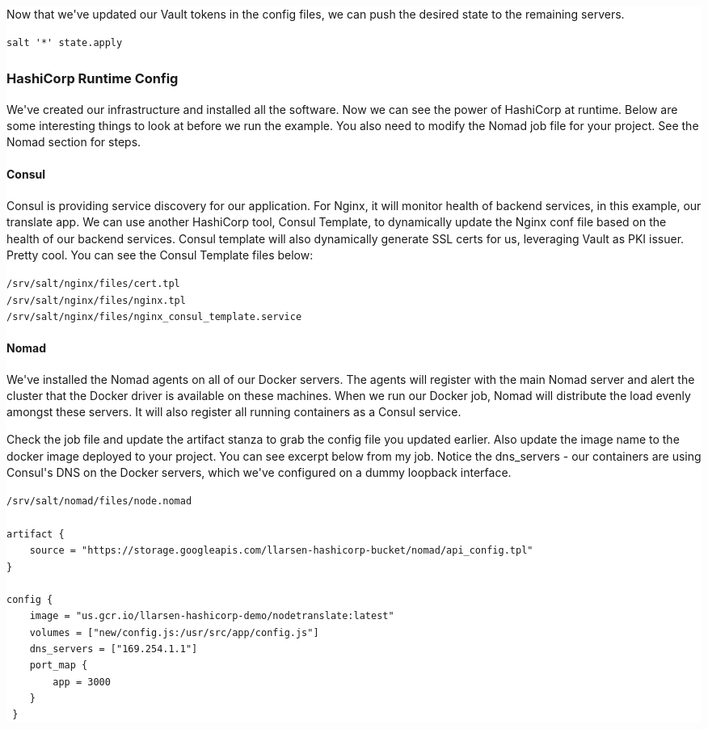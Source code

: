 Now that we've updated our Vault tokens in the config files, we can push the desired state to the remaining servers.

```
salt '*' state.apply
```

### HashiCorp Runtime Config

We've created our infrastructure and installed all the software. Now we can see the power of HashiCorp at runtime. Below are some interesting things to look at before we run the example.  You also need to modify the Nomad job file for your project. See the Nomad section for steps.

#### Consul
Consul is providing service discovery for our application. For Nginx, it will monitor health of backend services, in this example, our translate app. We can use another HashiCorp tool, Consul Template, to dynamically update the Nginx conf file based on the health of our backend services. Consul template will also dynamically generate SSL certs for us, leveraging Vault as PKI issuer. Pretty cool. You can see the Consul Template files below:

```
/srv/salt/nginx/files/cert.tpl
/srv/salt/nginx/files/nginx.tpl
/srv/salt/nginx/files/nginx_consul_template.service
```

#### Nomad

We've installed the Nomad agents on all of our Docker servers. The agents will register with the main Nomad server and alert the cluster that the Docker driver is available on these machines. When we run our Docker job, Nomad will distribute the load evenly amongst these servers. It will also register all running containers as a Consul service.

Check the job file and update the artifact stanza to grab the config file you updated earlier. Also update the image name to the docker image deployed to your project.  You can see excerpt below from my job. Notice the dns_servers  - our containers are using Consul's DNS on the Docker servers, which we've configured on a dummy loopback interface.

```
/srv/salt/nomad/files/node.nomad

artifact {
    source = "https://storage.googleapis.com/llarsen-hashicorp-bucket/nomad/api_config.tpl"
}

config {
    image = "us.gcr.io/llarsen-hashicorp-demo/nodetranslate:latest"
    volumes = ["new/config.js:/usr/src/app/config.js"]
    dns_servers = ["169.254.1.1"]
    port_map {
        app = 3000
    }
 }
```
